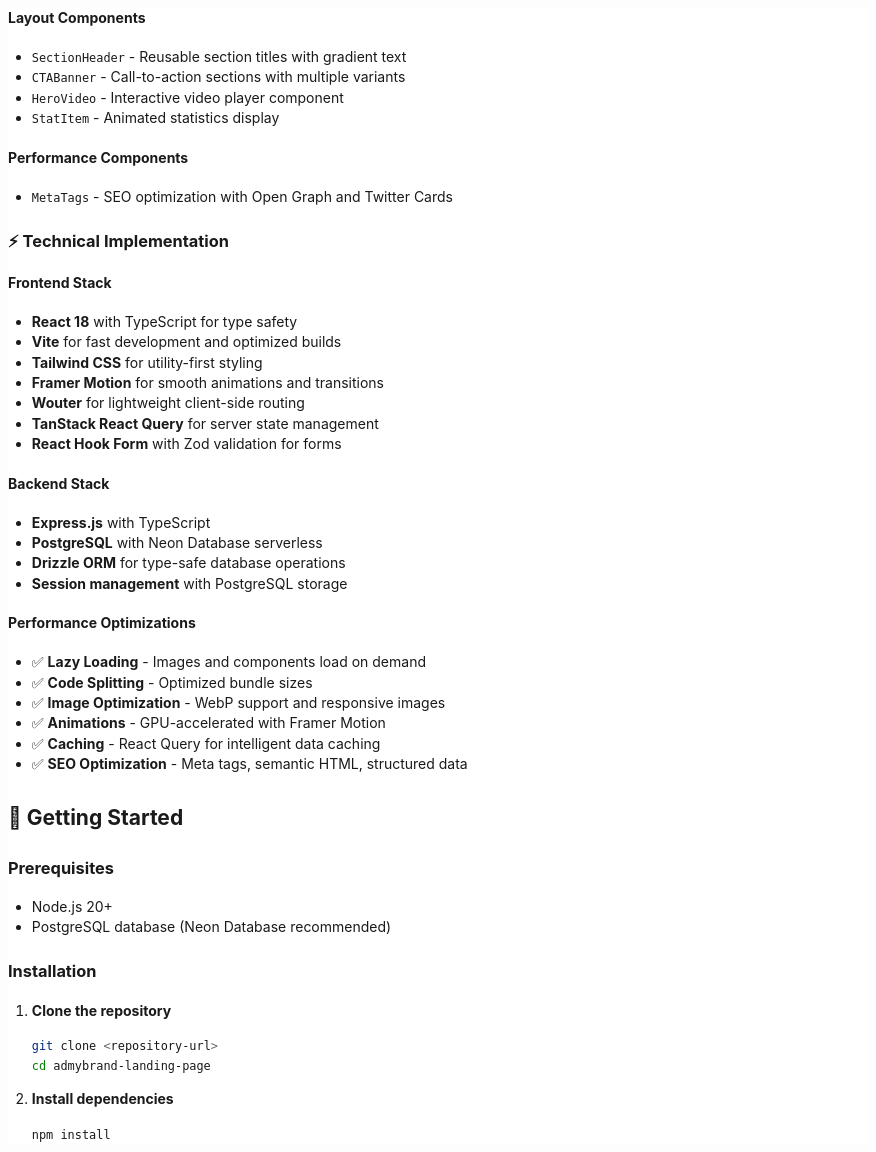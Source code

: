 #### Layout Components
- `SectionHeader` - Reusable section titles with gradient text
- `CTABanner` - Call-to-action sections with multiple variants
- `HeroVideo` - Interactive video player component
- `StatItem` - Animated statistics display

#### Performance Components
- `MetaTags` - SEO optimization with Open Graph and Twitter Cards

### ⚡ Technical Implementation

#### Frontend Stack
- **React 18** with TypeScript for type safety
- **Vite** for fast development and optimized builds
- **Tailwind CSS** for utility-first styling
- **Framer Motion** for smooth animations and transitions
- **Wouter** for lightweight client-side routing
- **TanStack React Query** for server state management
- **React Hook Form** with Zod validation for forms

#### Backend Stack
- **Express.js** with TypeScript
- **PostgreSQL** with Neon Database serverless
- **Drizzle ORM** for type-safe database operations
- **Session management** with PostgreSQL storage

#### Performance Optimizations
- ✅ **Lazy Loading** - Images and components load on demand
- ✅ **Code Splitting** - Optimized bundle sizes
- ✅ **Image Optimization** - WebP support and responsive images
- ✅ **Animations** - GPU-accelerated with Framer Motion
- ✅ **Caching** - React Query for intelligent data caching
- ✅ **SEO Optimization** - Meta tags, semantic HTML, structured data

## 🚀 Getting Started

### Prerequisites
- Node.js 20+
- PostgreSQL database (Neon Database recommended)

### Installation

1. **Clone the repository**
   ```bash
   git clone <repository-url>
   cd admybrand-landing-page
   ```

2. **Install dependencies**
   ```bash
   npm install
   ```
